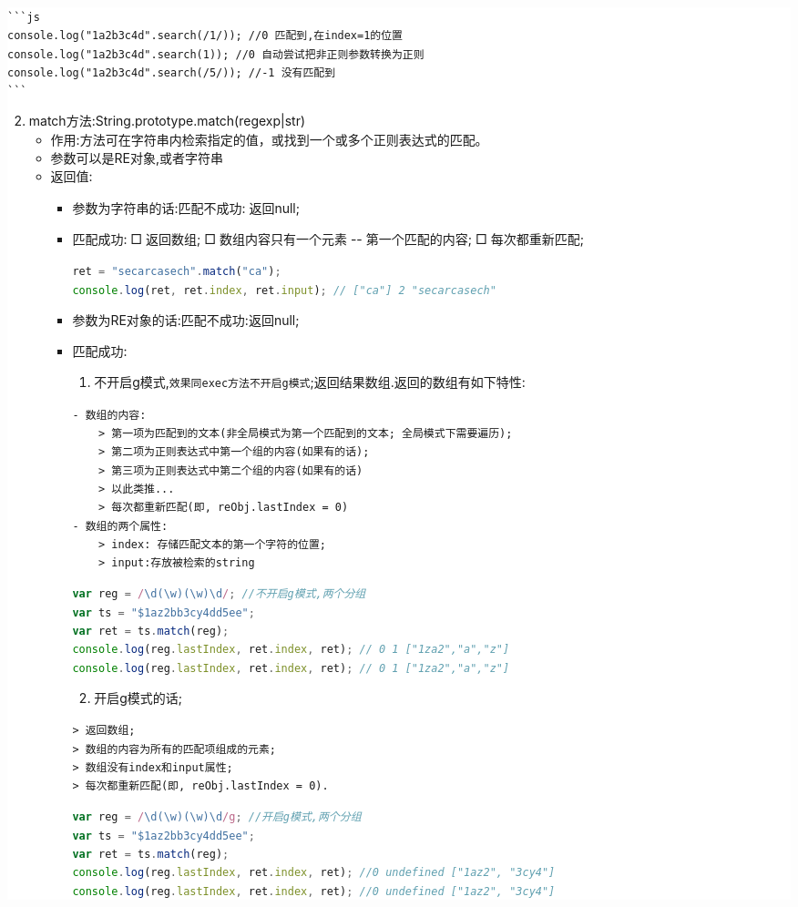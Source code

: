     ```js
    console.log("1a2b3c4d".search(/1/)); //0 匹配到,在index=1的位置
    console.log("1a2b3c4d".search(1)); //0 自动尝试把非正则参数转换为正则
    console.log("1a2b3c4d".search(/5/)); //-1 没有匹配到
    ```

2. match方法:String.prototype.match(regexp|str)
    - 作用:方法可在字符串内检索指定的值，或找到一个或多个正则表达式的匹配。
    - 参数可以是RE对象,或者字符串
    - 返回值:
        - 参数为字符串的话:匹配不成功: 返回null;
        - 匹配成功:
            □ 返回数组;
            □ 数组内容只有一个元素 -- 第一个匹配的内容; 
            □ 每次都重新匹配;

            ```js
            ret = "secarcasech".match("ca");
            console.log(ret, ret.index, ret.input); // ["ca"] 2 "secarcasech"
            ```

        - 参数为RE对象的话:匹配不成功:返回null;
        - 匹配成功:
            1. 不开启g模式,`效果同exec方法不开启g模式`;返回结果数组.返回的数组有如下特性:
        
            ```
            - 数组的内容: 
                > 第一项为匹配到的文本(非全局模式为第一个匹配到的文本; 全局模式下需要遍历);
                > 第二项为正则表达式中第一个组的内容(如果有的话);
                > 第三项为正则表达式中第二个组的内容(如果有的话)
                > 以此类推...
                > 每次都重新匹配(即, reObj.lastIndex = 0)
            - 数组的两个属性:
                > index: 存储匹配文本的第一个字符的位置;
                > input:存放被检索的string
            ```

            ```js
            var reg = /\d(\w)(\w)\d/; //不开启g模式,两个分组
            var ts = "$1az2bb3cy4dd5ee";
            var ret = ts.match(reg);
            console.log(reg.lastIndex, ret.index, ret); // 0 1 ["1za2","a","z"]
            console.log(reg.lastIndex, ret.index, ret); // 0 1 ["1za2","a","z"]
            ```

            2. 开启g模式的话;

            ```
            > 返回数组;
            > 数组的内容为所有的匹配项组成的元素;
            > 数组没有index和input属性;
            > 每次都重新匹配(即, reObj.lastIndex = 0).
            ```

            ```js
            var reg = /\d(\w)(\w)\d/g; //开启g模式,两个分组
            var ts = "$1az2bb3cy4dd5ee";
            var ret = ts.match(reg);
            console.log(reg.lastIndex, ret.index, ret); //0 undefined ["1az2", "3cy4"]
            console.log(reg.lastIndex, ret.index, ret); //0 undefined ["1az2", "3cy4"]
            ```
